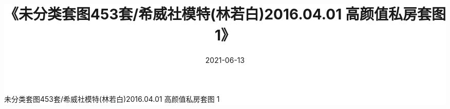 ﻿---
layout: post
title:  《未分类套图453套/希威社模特(林若白)2016.04.01 高颜值私房套图 1》
date:   2021-06-13
img: http://pic.660000.xyz/1:/网络美图/2021/未分类套图453套/希威社模特(林若白)2016.04.01 高颜值私房套图 1/000.jpg
categories: [美女, 清纯, 唯美]
---

未分类套图453套/希威社模特(林若白)2016.04.01 高颜值私房套图 1
